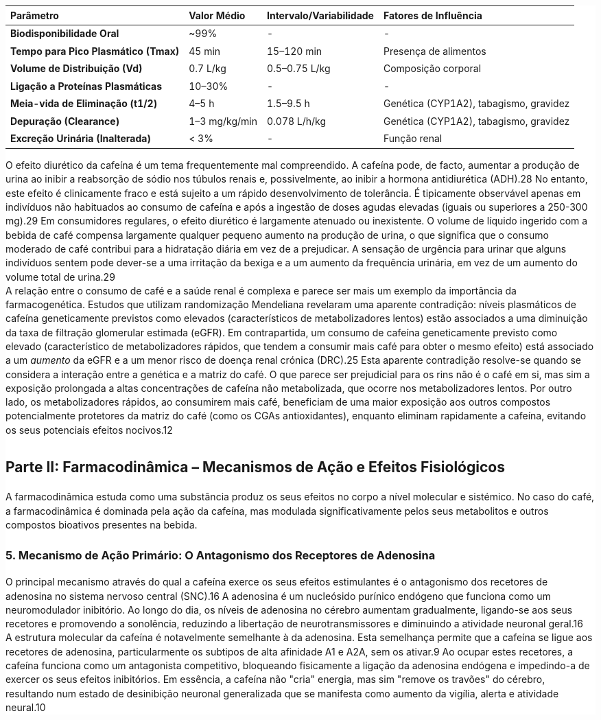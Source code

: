 | Parâmetro | Valor Médio | Intervalo/Variabilidade | Fatores de Influência |
| :---- | :---- | :---- | :---- |
| **Biodisponibilidade Oral** | \~99% | \- | \- |
| **Tempo para Pico Plasmático (Tmax​)** | 45 min | 15–120 min | Presença de alimentos |
| **Volume de Distribuição (Vd​)** | 0.7 L/kg | 0.5–0.75 L/kg | Composição corporal |
| **Ligação a Proteínas Plasmáticas** | 10–30% | \- | \- |
| **Meia-vida de Eliminação (t1/2​)** | 4–5 h | 1.5–9.5 h | Genética (CYP1A2), tabagismo, gravidez |
| **Depuração (Clearance)** | 1–3 mg/kg/min | 0.078 L/h/kg | Genética (CYP1A2), tabagismo, gravidez |
| **Excreção Urinária (Inalterada)** | \< 3% | \- | Função renal |

O efeito diurético da cafeína é um tema frequentemente mal compreendido. A cafeína pode, de facto, aumentar a produção de urina ao inibir a reabsorção de sódio nos túbulos renais e, possivelmente, ao inibir a hormona antidiurética (ADH).28 No entanto, este efeito é clinicamente fraco e está sujeito a um rápido desenvolvimento de tolerância. É tipicamente observável apenas em indivíduos não habituados ao consumo de cafeína e após a ingestão de doses agudas elevadas (iguais ou superiores a 250-300 mg).29 Em consumidores regulares, o efeito diurético é largamente atenuado ou inexistente. O volume de líquido ingerido com a bebida de café compensa largamente qualquer pequeno aumento na produção de urina, o que significa que o consumo moderado de café contribui para a hidratação diária em vez de a prejudicar. A sensação de urgência para urinar que alguns indivíduos sentem pode dever-se a uma irritação da bexiga e a um aumento da frequência urinária, em vez de um aumento do volume total de urina.29  
A relação entre o consumo de café e a saúde renal é complexa e parece ser mais um exemplo da importância da farmacogenética. Estudos que utilizam randomização Mendeliana revelaram uma aparente contradição: níveis plasmáticos de cafeína geneticamente previstos como elevados (característicos de metabolizadores lentos) estão associados a uma diminuição da taxa de filtração glomerular estimada (eGFR). Em contrapartida, um consumo de cafeína geneticamente previsto como elevado (característico de metabolizadores rápidos, que tendem a consumir mais café para obter o mesmo efeito) está associado a um *aumento* da eGFR e a um menor risco de doença renal crónica (DRC).25 Esta aparente contradição resolve-se quando se considera a interação entre a genética e a matriz do café. O que parece ser prejudicial para os rins não é o café em si, mas sim a exposição prolongada a altas concentrações de cafeína não metabolizada, que ocorre nos metabolizadores lentos. Por outro lado, os metabolizadores rápidos, ao consumirem mais café, beneficiam de uma maior exposição aos outros compostos potencialmente protetores da matriz do café (como os CGAs antioxidantes), enquanto eliminam rapidamente a cafeína, evitando os seus potenciais efeitos nocivos.12

## **Parte II: Farmacodinâmica – Mecanismos de Ação e Efeitos Fisiológicos**

A farmacodinâmica estuda como uma substância produz os seus efeitos no corpo a nível molecular e sistémico. No caso do café, a farmacodinâmica é dominada pela ação da cafeína, mas modulada significativamente pelos seus metabolitos e outros compostos bioativos presentes na bebida.

### **5\. Mecanismo de Ação Primário: O Antagonismo dos Receptores de Adenosina**

O principal mecanismo através do qual a cafeína exerce os seus efeitos estimulantes é o antagonismo dos recetores de adenosina no sistema nervoso central (SNC).16 A adenosina é um nucleósido purínico endógeno que funciona como um neuromodulador inibitório. Ao longo do dia, os níveis de adenosina no cérebro aumentam gradualmente, ligando-se aos seus recetores e promovendo a sonolência, reduzindo a libertação de neurotransmissores e diminuindo a atividade neuronal geral.16  
A estrutura molecular da cafeína é notavelmente semelhante à da adenosina. Esta semelhança permite que a cafeína se ligue aos recetores de adenosina, particularmente os subtipos de alta afinidade A1 e A2A, sem os ativar.9 Ao ocupar estes recetores, a cafeína funciona como um antagonista competitivo, bloqueando fisicamente a ligação da adenosina endógena e impedindo-a de exercer os seus efeitos inibitórios. Em essência, a cafeína não "cria" energia, mas sim "remove os travões" do cérebro, resultando num estado de desinibição neuronal generalizada que se manifesta como aumento da vigília, alerta e atividade neural.10  
